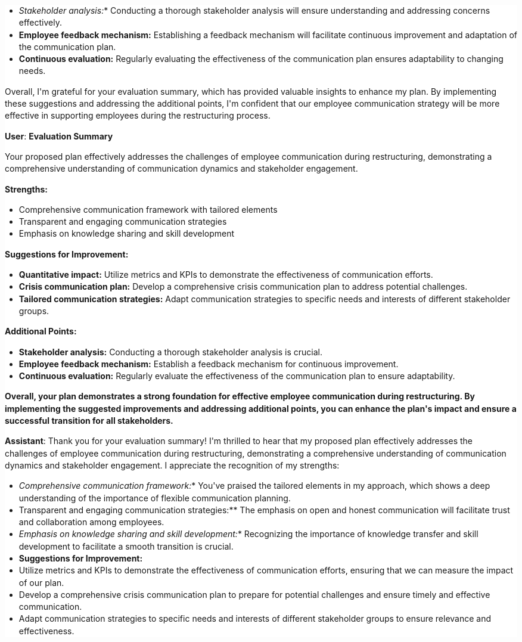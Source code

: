 * *Stakeholder analysis:** Conducting a thorough stakeholder analysis will ensure understanding and addressing concerns effectively. 
* **Employee feedback mechanism:** Establishing a feedback mechanism will facilitate continuous improvement and adaptation of the communication plan.
* **Continuous evaluation:** Regularly evaluating the effectiveness of the communication plan ensures adaptability to changing needs.

Overall, I'm grateful for your evaluation summary, which has provided valuable insights to enhance my plan. By implementing these suggestions and addressing the additional points, I'm confident that our employee communication strategy will be more effective in supporting employees during the restructuring process.

**User**: **Evaluation Summary**

Your proposed plan effectively addresses the challenges of employee communication during restructuring, demonstrating a comprehensive understanding of communication dynamics and stakeholder engagement.

**Strengths:**

* Comprehensive communication framework with tailored elements
* Transparent and engaging communication strategies
* Emphasis on knowledge sharing and skill development

**Suggestions for Improvement:**

* **Quantitative impact:** Utilize metrics and KPIs to demonstrate the effectiveness of communication efforts.
* **Crisis communication plan:** Develop a comprehensive crisis communication plan to address potential challenges.
* **Tailored communication strategies:** Adapt communication strategies to specific needs and interests of different stakeholder groups.

**Additional Points:**

* **Stakeholder analysis:** Conducting a thorough stakeholder analysis is crucial.
* **Employee feedback mechanism:** Establish a feedback mechanism for continuous improvement.
* **Continuous evaluation:** Regularly evaluate the effectiveness of the communication plan to ensure adaptability.

**Overall, your plan demonstrates a strong foundation for effective employee communication during restructuring. By implementing the suggested improvements and addressing additional points, you can enhance the plan's impact and ensure a successful transition for all stakeholders.**

**Assistant**: Thank you for your evaluation summary! I'm thrilled to hear that my proposed plan effectively addresses the challenges of employee communication during restructuring, demonstrating a comprehensive understanding of communication dynamics and stakeholder engagement.
I appreciate the recognition of my strengths:

* *Comprehensive communication framework:** You've praised the tailored elements in my approach, which shows a deep understanding of the importance of flexible communication planning. 
*  Transparent and engaging communication strategies:** The emphasis on open and honest communication will facilitate trust and collaboration among employees. 
* *Emphasis on knowledge sharing and skill development:** Recognizing the importance of knowledge transfer and skill development to facilitate a smooth transition is crucial.
* **Suggestions for Improvement:**
*  Utilize metrics and KPIs to demonstrate the effectiveness of communication efforts, ensuring that we can measure the impact of our plan.
* Develop a comprehensive crisis communication plan to prepare for potential challenges and ensure timely and effective communication.
* Adapt communication strategies to specific needs and interests of different stakeholder groups to ensure relevance and effectiveness.
